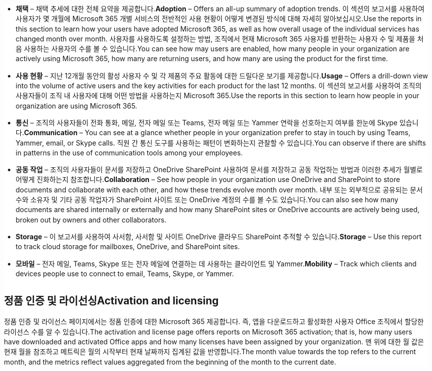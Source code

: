 - <span data-ttu-id="d7f9c-127">**채택** &ndash; 채택 추세에 대한 전체 요약을 제공합니다.</span><span class="sxs-lookup"><span data-stu-id="d7f9c-127">**Adoption** &ndash; Offers an all-up summary of adoption trends.</span></span> <span data-ttu-id="d7f9c-128">이 섹션의 보고서를 사용하여 사용자가 몇 개월에 Microsoft 365 개별 서비스의 전반적인 사용 현황이 어떻게 변경된 방식에 대해 자세히 알아보십시오.</span><span class="sxs-lookup"><span data-stu-id="d7f9c-128">Use the reports in this section to learn how your users have adopted Microsoft 365, as well as how overall usage of the individual services has changed month over month.</span></span> <span data-ttu-id="d7f9c-129">사용자를 사용하도록 설정하는 방법, 조직에서 현재 Microsoft 365 사용자를 반환하는 사용자 수 및 제품을 처음 사용하는 사용자의 수를 볼 수 있습니다.</span><span class="sxs-lookup"><span data-stu-id="d7f9c-129">You can see how may users are enabled, how many people in your organization are actively using Microsoft 365, how many are returning users, and how many are using the product for the first time.</span></span>

- <span data-ttu-id="d7f9c-130">**사용 현황** &ndash; 지난 12개월 동안의 활성 사용자 수 및 각 제품의 주요 활동에 대한 드릴다운 보기를 제공합니다.</span><span class="sxs-lookup"><span data-stu-id="d7f9c-130">**Usage** &ndash; Offers a drill-down view into the volume of active users and the key activities for each product for the last 12 months.</span></span> <span data-ttu-id="d7f9c-131">이 섹션의 보고서를 사용하여 조직의 사용자들이 조직 내 사용자에 대해 어떤 방법을 사용하는지 Microsoft 365.</span><span class="sxs-lookup"><span data-stu-id="d7f9c-131">Use the reports in this section to learn how people in your organization are using Microsoft 365.</span></span>

- <span data-ttu-id="d7f9c-132">**통신** &ndash; 조직의 사용자들이 전화 통화, 메일, 전자 메일 또는 Teams, 전자 메일 또는 Yammer 연락을 선호하는지 여부를 한눈에 Skype 있습니다.</span><span class="sxs-lookup"><span data-stu-id="d7f9c-132">**Communication** &ndash; You can see at a glance whether people in your organization prefer to stay in touch by using Teams, Yammer, email, or Skype calls.</span></span> <span data-ttu-id="d7f9c-133">직원 간 통신 도구를 사용하는 패턴이 변화하는지 관찰할 수 있습니다.</span><span class="sxs-lookup"><span data-stu-id="d7f9c-133">You can observe if there are shifts in patterns in the use of communication tools among your employees.</span></span> 

- <span data-ttu-id="d7f9c-134">**공동 작업** &ndash; 조직의 사용자들이 문서를 저장하고 OneDrive SharePoint 사용하여 문서를 저장하고 공동 작업하는 방법과 이러한 추세가 월별로 어떻게 진화하는지 참조합니다.</span><span class="sxs-lookup"><span data-stu-id="d7f9c-134">**Collaboration** &ndash; See how people in your organization use OneDrive and SharePoint to store documents and collaborate with each other, and how these trends evolve month over month.</span></span> <span data-ttu-id="d7f9c-135">내부 또는 외부적으로 공유되는 문서 수와 소유자 및 기타 공동 작업자가 SharePoint 사이트 또는 OneDrive 계정의 수를 볼 수도 있습니다.</span><span class="sxs-lookup"><span data-stu-id="d7f9c-135">You can also see how many documents are shared internally or externally and how many SharePoint sites or OneDrive accounts are actively being used, broken out by owners and other collaborators.</span></span>

- <span data-ttu-id="d7f9c-136">**Storage** &ndash; 이 보고서를 사용하여 사서함, 사서함 및 사이트 OneDrive 클라우드 SharePoint 추적할 수 있습니다.</span><span class="sxs-lookup"><span data-stu-id="d7f9c-136">**Storage** &ndash; Use this report to track cloud storage for mailboxes, OneDrive, and SharePoint sites.</span></span>

- <span data-ttu-id="d7f9c-137">**모바일** &ndash; 전자 메일, Teams, Skype 또는 전자 메일에 연결하는 데 사용하는 클라이언트 및 Yammer.</span><span class="sxs-lookup"><span data-stu-id="d7f9c-137">**Mobility** &ndash; Track which clients and devices people use to connect to email, Teams, Skype, or Yammer.</span></span>

## <a name="activation-and-licensing"></a><span data-ttu-id="d7f9c-138">정품 인증 및 라이선싱</span><span class="sxs-lookup"><span data-stu-id="d7f9c-138">Activation and licensing</span></span>

<span data-ttu-id="d7f9c-139">정품 인증 및 라이선스 페이지에서는 정품 인증에 대한 Microsoft 365 제공합니다. 즉, 앱을 다운로드하고 활성화한 사용자 Office 조직에서 할당한 라이선스 수를 알 수 있습니다.</span><span class="sxs-lookup"><span data-stu-id="d7f9c-139">The activation and license page offers reports on Microsoft 365 activation; that is, how many users have downloaded and activated Office apps and how many licenses have been assigned by your organization.</span></span> <span data-ttu-id="d7f9c-140">맨 위에 대한 월 값은 현재 월을 참조하고 메트릭은 월의 시작부터 현재 날짜까지 집계된 값을 반영합니다.</span><span class="sxs-lookup"><span data-stu-id="d7f9c-140">The month value towards the top refers to the current month, and the metrics reflect values aggregated from the beginning of the month to the current date.</span></span>
